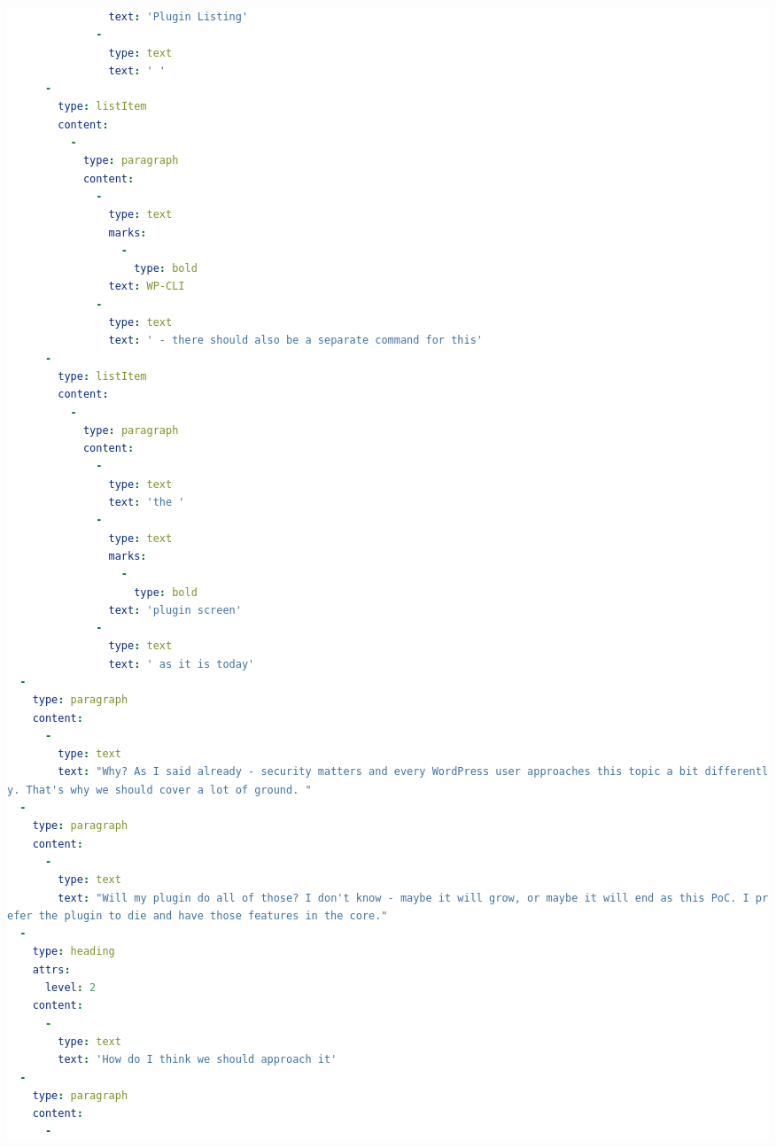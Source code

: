 ```yaml
                text: 'Plugin Listing'
              -
                type: text
                text: ' '
      -
        type: listItem
        content:
          -
            type: paragraph
            content:
              -
                type: text
                marks:
                  -
                    type: bold
                text: WP-CLI
              -
                type: text
                text: ' - there should also be a separate command for this'
      -
        type: listItem
        content:
          -
            type: paragraph
            content:
              -
                type: text
                text: 'the '
              -
                type: text
                marks:
                  -
                    type: bold
                text: 'plugin screen'
              -
                type: text
                text: ' as it is today'
  -
    type: paragraph
    content:
      -
        type: text
        text: "Why? As I said already - security matters and every WordPress user approaches this topic a bit differently. That's why we should cover a lot of ground. "
  -
    type: paragraph
    content:
      -
        type: text
        text: "Will my plugin do all of those? I don't know - maybe it will grow, or maybe it will end as this PoC. I prefer the plugin to die and have those features in the core."
  -
    type: heading
    attrs:
      level: 2
    content:
      -
        type: text
        text: 'How do I think we should approach it'
  -
    type: paragraph
    content:
      -
```
